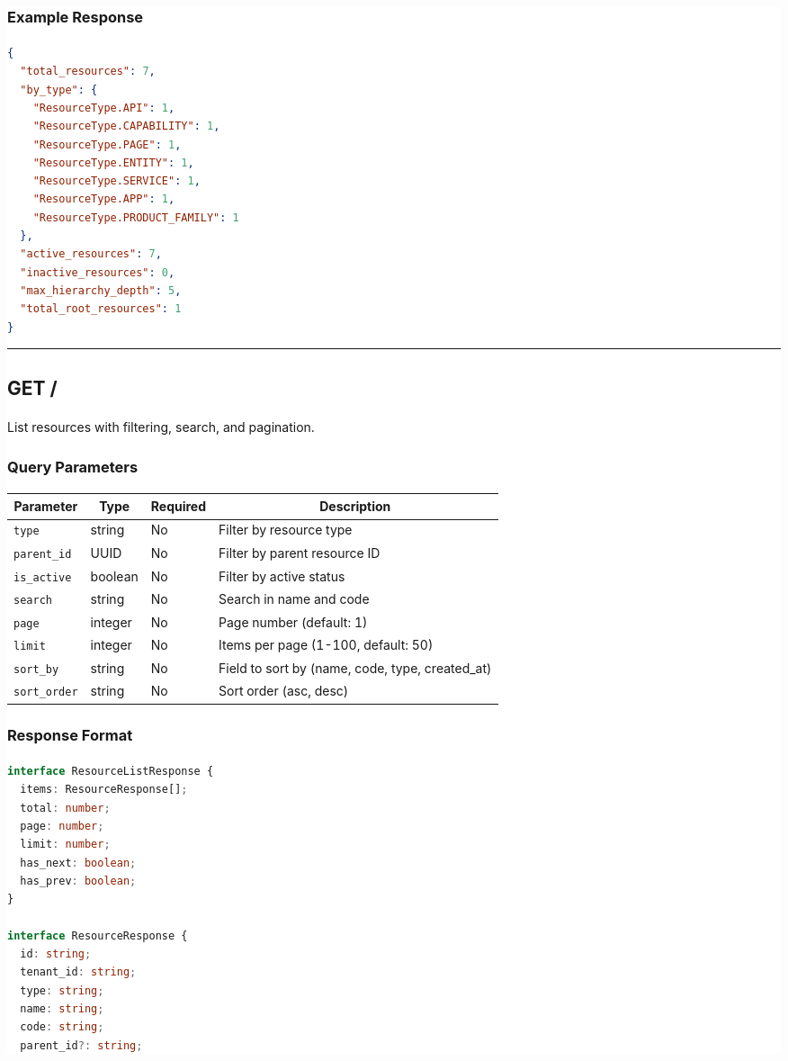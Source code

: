 ### Example Response

```json
{
  "total_resources": 7,
  "by_type": {
    "ResourceType.API": 1,
    "ResourceType.CAPABILITY": 1,
    "ResourceType.PAGE": 1,
    "ResourceType.ENTITY": 1,
    "ResourceType.SERVICE": 1,
    "ResourceType.APP": 1,
    "ResourceType.PRODUCT_FAMILY": 1
  },
  "active_resources": 7,
  "inactive_resources": 0,
  "max_hierarchy_depth": 5,
  "total_root_resources": 1
}
```

---

## GET /

List resources with filtering, search, and pagination.

### Query Parameters

| Parameter | Type | Required | Description |
|-----------|------|----------|-------------|
| `type` | string | No | Filter by resource type |
| `parent_id` | UUID | No | Filter by parent resource ID |
| `is_active` | boolean | No | Filter by active status |
| `search` | string | No | Search in name and code |
| `page` | integer | No | Page number (default: 1) |
| `limit` | integer | No | Items per page (1-100, default: 50) |
| `sort_by` | string | No | Field to sort by (name, code, type, created_at) |
| `sort_order` | string | No | Sort order (asc, desc) |

### Response Format

```typescript
interface ResourceListResponse {
  items: ResourceResponse[];
  total: number;
  page: number;
  limit: number;
  has_next: boolean;
  has_prev: boolean;
}

interface ResourceResponse {
  id: string;
  tenant_id: string;
  type: string;
  name: string;
  code: string;
  parent_id?: string;
```